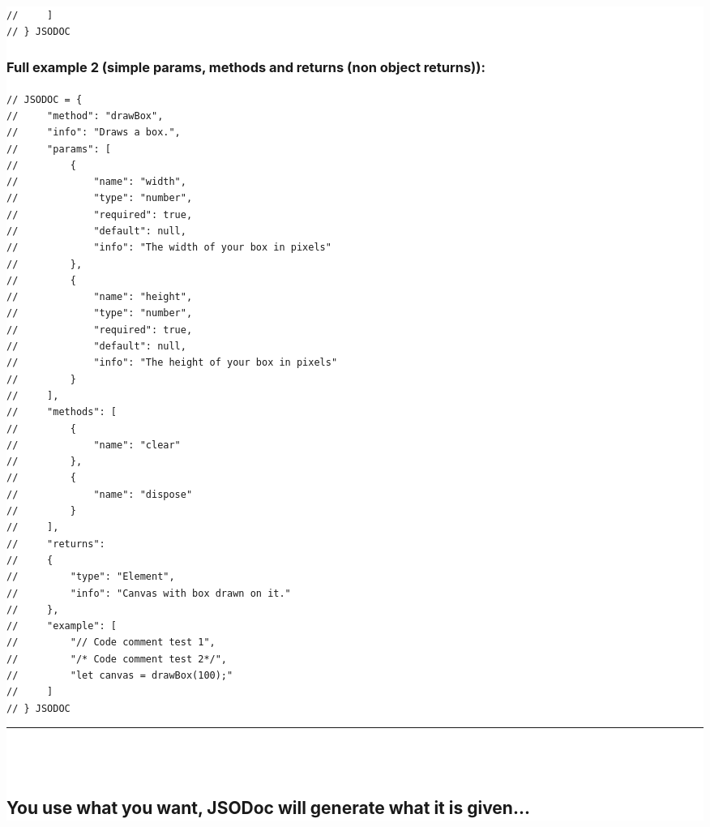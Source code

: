 ```
//     ]
// } JSODOC
```


### <b>Full example 2 (simple params, methods and returns (non object returns)):</b>
```
// JSODOC = {
//     "method": "drawBox",
//     "info": "Draws a box.",
//     "params": [
//         {
//             "name": "width",
//             "type": "number",
//             "required": true,
//             "default": null,
//             "info": "The width of your box in pixels"
//         },
//         {
//             "name": "height",
//             "type": "number",
//             "required": true,
//             "default": null,
//             "info": "The height of your box in pixels"
//         }
//     ],
//     "methods": [
//         {
//             "name": "clear"
//         },
//         {
//             "name": "dispose"
//         }
//     ],
//     "returns":
//     {
//         "type": "Element",
//         "info": "Canvas with box drawn on it."
//     },
//     "example": [
//         "// Code comment test 1",
//         "/* Code comment test 2*/",
//         "let canvas = drawBox(100);"
//     ]
// } JSODOC
```
<hr><br><br>



## <b>You use what you want, JSODoc will generate what it is given...</b>
